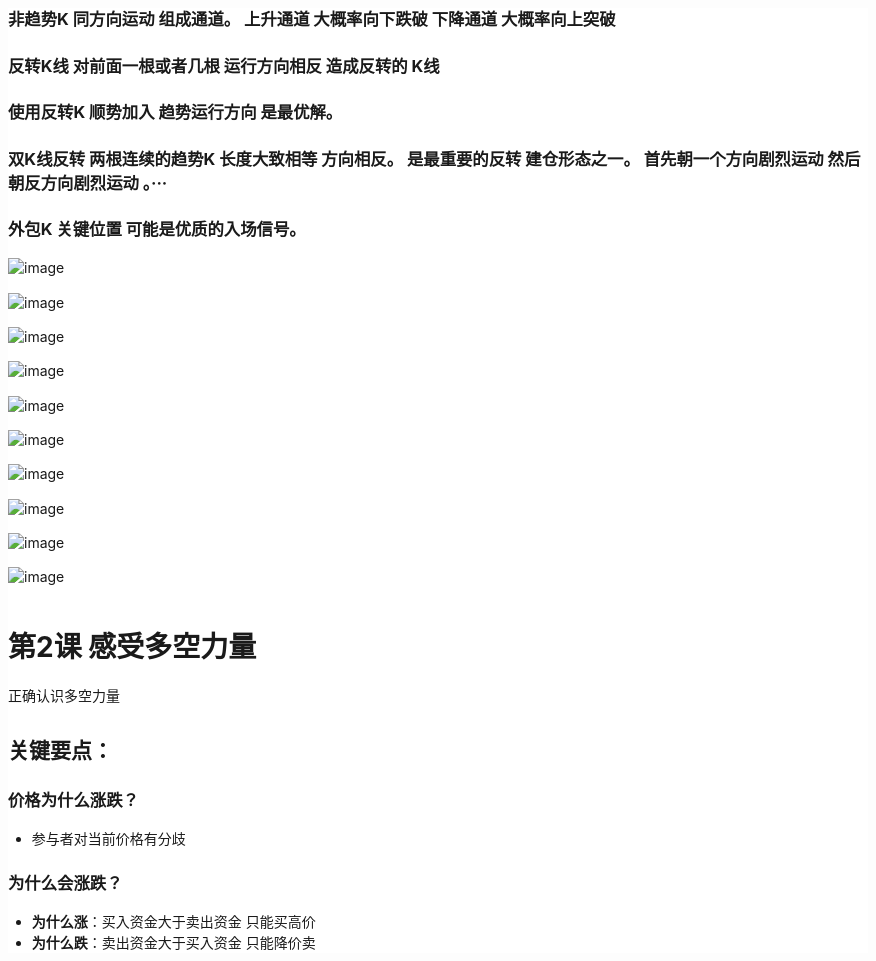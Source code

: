 ### 非趋势K 同方向运动  组成通道。  上升通道 大概率向下跌破  下降通道 大概率向上突破

### 反转K线 对前面一根或者几根 运行方向相反 造成反转的 K线

### 使用反转K 顺势加入 趋势运行方向 是最优解。

### 双K线反转  两根连续的趋势K  长度大致相等 方向相反。 是最重要的反转 建仓形态之一。 首先朝一个方向剧烈运动 然后 朝反方向剧烈运动  。···

### 外包K  关键位置 可能是优质的入场信号。

![image](https://github.com/user-attachments/assets/2c2e5060-8614-4879-b466-3eaf678c2774)

![image](https://github.com/user-attachments/assets/1eeabbea-15e0-4e48-9708-a7d3d078534c)

![image](https://github.com/user-attachments/assets/f33df2ed-4c39-4396-8403-3f089a08650d)

![image](https://github.com/user-attachments/assets/9acb4fca-928c-4e35-89e9-5deef0f475e6)

![image](https://github.com/user-attachments/assets/a0a57c68-e031-458e-91a1-0e746ca64bf6)

![image](https://github.com/user-attachments/assets/3309673d-5d80-47a2-9834-506bdf446291)

![image](https://github.com/user-attachments/assets/28a113e8-f8fe-4978-bfaa-b6ea78dccb36)

![image](https://github.com/user-attachments/assets/38d33ce1-9d6f-498d-9f37-565a03c51c86)

![image](https://github.com/user-attachments/assets/5a2ccc23-0bbc-425f-b92a-08c5d617178d)

![image](https://github.com/user-attachments/assets/8f564f25-c325-450a-90d5-4334d4603106)






# 第2课 感受多空力量

正确认识多空力量


## 关键要点：

### 价格为什么涨跌？
- 参与者对当前价格有分歧 

### 为什么会涨跌？
- **为什么涨**：买入资金大于卖出资金 只能买高价
- **为什么跌**：卖出资金大于买入资金 只能降价卖
